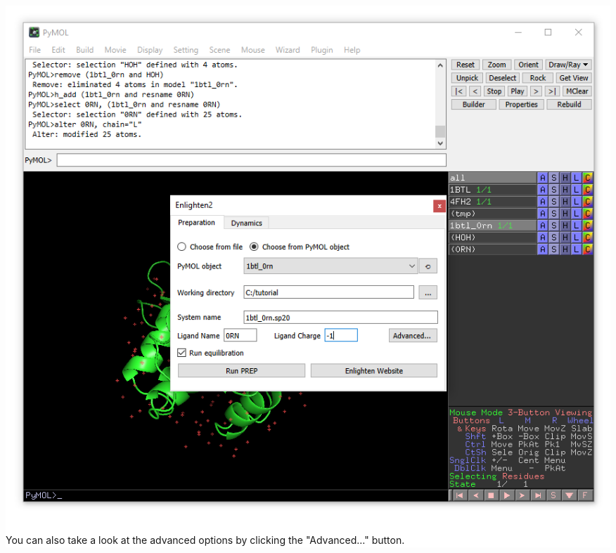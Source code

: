 ![](assets/img/tutorial1/13.png)

You can also take a look at the advanced options by clicking the "Advanced..."
button.
